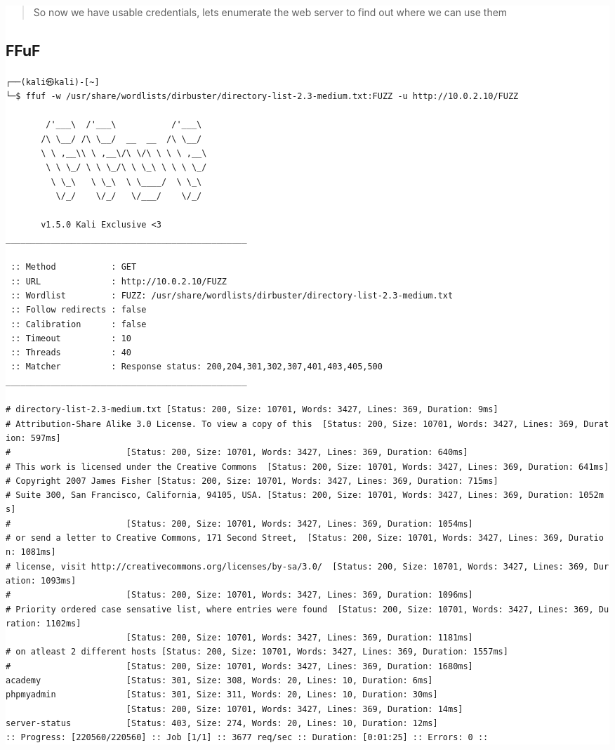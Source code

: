 > So now we have usable credentials, lets enumerate the web server to find out where we can use them

## FFuF

``` console
┌──(kali㉿kali)-[~]
└─$ ffuf -w /usr/share/wordlists/dirbuster/directory-list-2.3-medium.txt:FUZZ -u http://10.0.2.10/FUZZ   

        /'___\  /'___\           /'___\       
       /\ \__/ /\ \__/  __  __  /\ \__/       
       \ \ ,__\\ \ ,__\/\ \/\ \ \ \ ,__\      
        \ \ \_/ \ \ \_/\ \ \_\ \ \ \ \_/      
         \ \_\   \ \_\  \ \____/  \ \_\       
          \/_/    \/_/   \/___/    \/_/       

       v1.5.0 Kali Exclusive <3
________________________________________________

 :: Method           : GET
 :: URL              : http://10.0.2.10/FUZZ
 :: Wordlist         : FUZZ: /usr/share/wordlists/dirbuster/directory-list-2.3-medium.txt
 :: Follow redirects : false
 :: Calibration      : false
 :: Timeout          : 10
 :: Threads          : 40
 :: Matcher          : Response status: 200,204,301,302,307,401,403,405,500
________________________________________________

# directory-list-2.3-medium.txt [Status: 200, Size: 10701, Words: 3427, Lines: 369, Duration: 9ms]
# Attribution-Share Alike 3.0 License. To view a copy of this  [Status: 200, Size: 10701, Words: 3427, Lines: 369, Duration: 597ms]
#                       [Status: 200, Size: 10701, Words: 3427, Lines: 369, Duration: 640ms]
# This work is licensed under the Creative Commons  [Status: 200, Size: 10701, Words: 3427, Lines: 369, Duration: 641ms]
# Copyright 2007 James Fisher [Status: 200, Size: 10701, Words: 3427, Lines: 369, Duration: 715ms]
# Suite 300, San Francisco, California, 94105, USA. [Status: 200, Size: 10701, Words: 3427, Lines: 369, Duration: 1052ms]
#                       [Status: 200, Size: 10701, Words: 3427, Lines: 369, Duration: 1054ms]
# or send a letter to Creative Commons, 171 Second Street,  [Status: 200, Size: 10701, Words: 3427, Lines: 369, Duration: 1081ms]
# license, visit http://creativecommons.org/licenses/by-sa/3.0/  [Status: 200, Size: 10701, Words: 3427, Lines: 369, Duration: 1093ms]
#                       [Status: 200, Size: 10701, Words: 3427, Lines: 369, Duration: 1096ms]
# Priority ordered case sensative list, where entries were found  [Status: 200, Size: 10701, Words: 3427, Lines: 369, Duration: 1102ms]
                        [Status: 200, Size: 10701, Words: 3427, Lines: 369, Duration: 1181ms]
# on atleast 2 different hosts [Status: 200, Size: 10701, Words: 3427, Lines: 369, Duration: 1557ms]
#                       [Status: 200, Size: 10701, Words: 3427, Lines: 369, Duration: 1680ms]
academy                 [Status: 301, Size: 308, Words: 20, Lines: 10, Duration: 6ms]
phpmyadmin              [Status: 301, Size: 311, Words: 20, Lines: 10, Duration: 30ms]
                        [Status: 200, Size: 10701, Words: 3427, Lines: 369, Duration: 14ms]
server-status           [Status: 403, Size: 274, Words: 20, Lines: 10, Duration: 12ms]
:: Progress: [220560/220560] :: Job [1/1] :: 3677 req/sec :: Duration: [0:01:25] :: Errors: 0 ::
```
